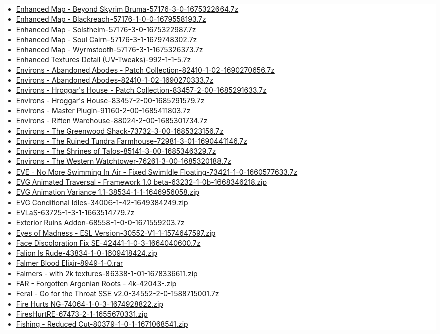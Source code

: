 *  [Enhanced Map - Beyond Skyrim Bruma-57176-3-0-1675322664.7z](https://www.nexusmods.com/skyrimspecialedition/mods/57176/?tab=files&file_id=355492)
*  [Enhanced Map - Blackreach-57176-1-0-0-1679558193.7z](https://www.nexusmods.com/skyrimspecialedition/mods/57176/?tab=files&file_id=371283)
*  [Enhanced Map - Solstheim-57176-3-0-1675322987.7z](https://www.nexusmods.com/skyrimspecialedition/mods/57176/?tab=files&file_id=355495)
*  [Enhanced Map - Soul Cairn-57176-3-1-1679748302.7z](https://www.nexusmods.com/skyrimspecialedition/mods/57176/?tab=files&file_id=371884)
*  [Enhanced Map - Wyrmstooth-57176-3-1-1675326373.7z](https://www.nexusmods.com/skyrimspecialedition/mods/57176/?tab=files&file_id=355500)
*  [Enhanced Textures Detail (UV-Tweaks)-992-1-1-5.7z](https://www.nexusmods.com/skyrimspecialedition/mods/992/?tab=files&file_id=20934)
*  [Environs - Abandoned Abodes - Patch Collection-82410-1-02-1690270656.7z](https://www.nexusmods.com/skyrimspecialedition/mods/82410/?tab=files&file_id=410470)
*  [Environs - Abandoned Abodes-82410-1-02-1690270333.7z](https://www.nexusmods.com/skyrimspecialedition/mods/82410/?tab=files&file_id=410467)
*  [Environs - Hroggar's House - Patch Collection-83457-2-00-1685291633.7z](https://www.nexusmods.com/skyrimspecialedition/mods/83457/?tab=files&file_id=392747)
*  [Environs - Hroggar's House-83457-2-00-1685291579.7z](https://www.nexusmods.com/skyrimspecialedition/mods/83457/?tab=files&file_id=392746)
*  [Environs - Master Plugin-91160-2-00-1685411803.7z](https://www.nexusmods.com/skyrimspecialedition/mods/91160/?tab=files&file_id=393237)
*  [Environs - Riften Warehouse-88024-2-00-1685301734.7z](https://www.nexusmods.com/skyrimspecialedition/mods/88024/?tab=files&file_id=392794)
*  [Environs - The Greenwood Shack-73732-3-00-1685323156.7z](https://www.nexusmods.com/skyrimspecialedition/mods/73732/?tab=files&file_id=392878)
*  [Environs - The Ruined Tundra Farmhouse-72981-3-01-1690441146.7z](https://www.nexusmods.com/skyrimspecialedition/mods/72981/?tab=files&file_id=411055)
*  [Environs - The Shrines of Talos-85141-3-00-1685346329.7z](https://www.nexusmods.com/skyrimspecialedition/mods/85141/?tab=files&file_id=392957)
*  [Environs - The Western Watchtower-76261-3-00-1685320188.7z](https://www.nexusmods.com/skyrimspecialedition/mods/76261/?tab=files&file_id=392875)
*  [EVE - No More Swimming In Air - Fixed SwimIdle Floating-73421-1-0-1660577633.7z](https://www.nexusmods.com/skyrimspecialedition/mods/73421/?tab=files&file_id=307745)
*  [EVG Animated Traversal - Framework 1.0 beta-63232-1-0b-1668346218.zip](https://www.nexusmods.com/skyrimspecialedition/mods/63232/?tab=files&file_id=331449)
*  [EVG Animation Variance 1.1-38534-1-1-1646956058.zip](https://www.nexusmods.com/skyrimspecialedition/mods/38534/?tab=files&file_id=269316)
*  [EVG Conditional Idles-34006-1-42-1649384249.zip](https://www.nexusmods.com/skyrimspecialedition/mods/34006/?tab=files&file_id=275554)
*  [EVLaS-63725-1-3-1-1663514779.7z](https://www.nexusmods.com/skyrimspecialedition/mods/63725/?tab=files&file_id=317304)
*  [Exterior Ruins Addon-68558-1-0-0-1671559203.7z](https://www.nexusmods.com/skyrimspecialedition/mods/68558/?tab=files&file_id=342221)
*  [Eyes of Madness - ESL Version-30552-V1-1-1574647597.zip](https://www.nexusmods.com/skyrimspecialedition/mods/30552/?tab=files&file_id=114329)
*  [Face Discoloration Fix SE-42441-1-0-3-1664040600.7z](https://www.nexusmods.com/skyrimspecialedition/mods/42441/?tab=files&file_id=319047)
*  [Falion Is Rude-43834-1-0-1609418424.zip](https://www.nexusmods.com/skyrimspecialedition/mods/43834/?tab=files&file_id=177048)
*  [Falmer Blood Elixir-8949-1-0.rar](https://www.nexusmods.com/skyrimspecialedition/mods/8949/?tab=files&file_id=22565)
*  [Falmers - with 2k textures-86338-1-01-1678336611.zip](https://www.nexusmods.com/skyrimspecialedition/mods/86338/?tab=files&file_id=366724)
*  [FAR - Forgotten Argonian Roots - 4k-42043-.zip](https://www.nexusmods.com/skyrim/mods/42043/?tab=files&file_id=1000079893)
*  [Feral - Go for the Throat SSE v2.0-34552-2-0-1588715001.7z](https://www.nexusmods.com/skyrimspecialedition/mods/34552/?tab=files&file_id=138324)
*  [Fire Hurts NG-74064-1-0-3-1674928822.zip](https://www.nexusmods.com/skyrimspecialedition/mods/74064/?tab=files&file_id=353911)
*  [FiresHurtRE-67473-2-1-1655670331.zip](https://www.nexusmods.com/skyrimspecialedition/mods/67473/?tab=files&file_id=292386)
*  [Fishing - Reduced Cut-80379-1-0-1-1671068541.zip](https://www.nexusmods.com/skyrimspecialedition/mods/80379/?tab=files&file_id=340659)